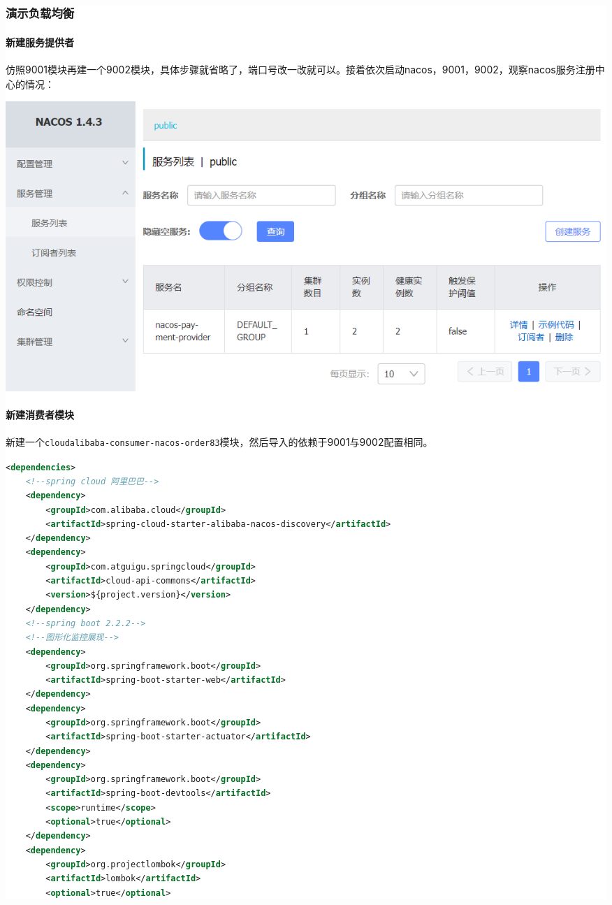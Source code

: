 ### 演示负载均衡

#### 新建服务提供者

仿照9001模块再建一个9002模块，具体步骤就省略了，端口号改一改就可以。接着依次启动nacos，9001，9002，观察nacos服务注册中心的情况：

![image-20220417161528346](assets/08-SpringAlibaba篇/202204181100401.png)

#### 新建消费者模块

新建一个`cloudalibaba-consumer-nacos-order83`模块，然后导入的依赖于9001与9002配置相同。

```xml
<dependencies>
    <!--spring cloud 阿里巴巴-->
    <dependency>
        <groupId>com.alibaba.cloud</groupId>
        <artifactId>spring-cloud-starter-alibaba-nacos-discovery</artifactId>
    </dependency>
    <dependency>
        <groupId>com.atguigu.springcloud</groupId>
        <artifactId>cloud-api-commons</artifactId>
        <version>${project.version}</version>
    </dependency>
    <!--spring boot 2.2.2-->
    <!--图形化监控展现-->
    <dependency>
        <groupId>org.springframework.boot</groupId>
        <artifactId>spring-boot-starter-web</artifactId>
    </dependency>
    <dependency>
        <groupId>org.springframework.boot</groupId>
        <artifactId>spring-boot-starter-actuator</artifactId>
    </dependency>
    <dependency>
        <groupId>org.springframework.boot</groupId>
        <artifactId>spring-boot-devtools</artifactId>
        <scope>runtime</scope>
        <optional>true</optional>
    </dependency>
    <dependency>
        <groupId>org.projectlombok</groupId>
        <artifactId>lombok</artifactId>
        <optional>true</optional>
```